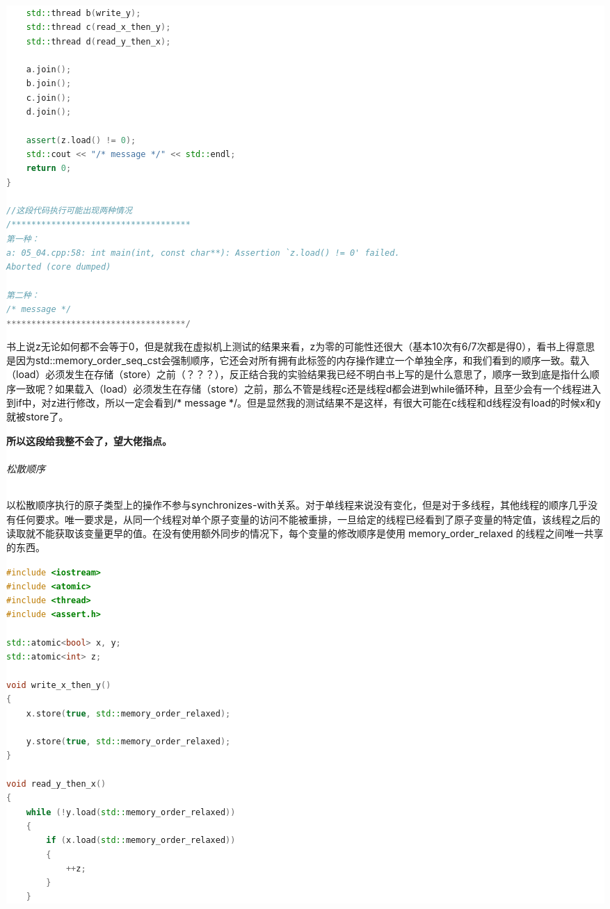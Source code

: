 ```cpp
    std::thread b(write_y);
    std::thread c(read_x_then_y);
    std::thread d(read_y_then_x);

    a.join();
    b.join();
    c.join();
    d.join();

    assert(z.load() != 0);
    std::cout << "/* message */" << std::endl;
    return 0;
}

//这段代码执行可能出现两种情况 
/************************************
第一种：
a: 05_04.cpp:58: int main(int, const char**): Assertion `z.load() != 0' failed.
Aborted (core dumped)

第二种：
/* message */
************************************/
```

书上说z无论如何都不会等于0，但是就我在虚拟机上测试的结果来看，z为零的可能性还很大（基本10次有6/7次都是得0），看书上得意思是因为std::memory_order_seq_cst会强制顺序，它还会对所有拥有此标签的内存操作建立一个单独全序，和我们看到的顺序一致。载入（load）必须发生在存储（store）之前（？？？），反正结合我的实验结果我已经不明白书上写的是什么意思了，顺序一致到底是指什么顺序一致呢？如果载入（load）必须发生在存储（store）之前，那么不管是线程c还是线程d都会进到while循环种，且至少会有一个线程进入到if中，对z进行修改，所以一定会看到/* message */。但是显然我的测试结果不是这样，有很大可能在c线程和d线程没有load的时候x和y就被store了。



**所以这段给我整不会了，望大佬指点。**



###### 松散顺序

以松散顺序执行的原子类型上的操作不参与synchronizes-with关系。对于单线程来说没有变化，但是对于多线程，其他线程的顺序几乎没有任何要求。唯一要求是，从同一个线程对单个原子变量的访问不能被重排，一旦给定的线程已经看到了原子变量的特定值，该线程之后的读取就不能获取该变量更早的值。在没有使用额外同步的情况下，每个变量的修改顺序是使用 memory_order_relaxed 的线程之间唯一共享的东西。

```cpp
#include <iostream>
#include <atomic>
#include <thread>
#include <assert.h>

std::atomic<bool> x, y;
std::atomic<int> z;

void write_x_then_y()
{
    x.store(true, std::memory_order_relaxed);

    y.store(true, std::memory_order_relaxed);
}

void read_y_then_x()
{
    while (!y.load(std::memory_order_relaxed))
    {
        if (x.load(std::memory_order_relaxed))
        {
            ++z;
        }     
    }
```